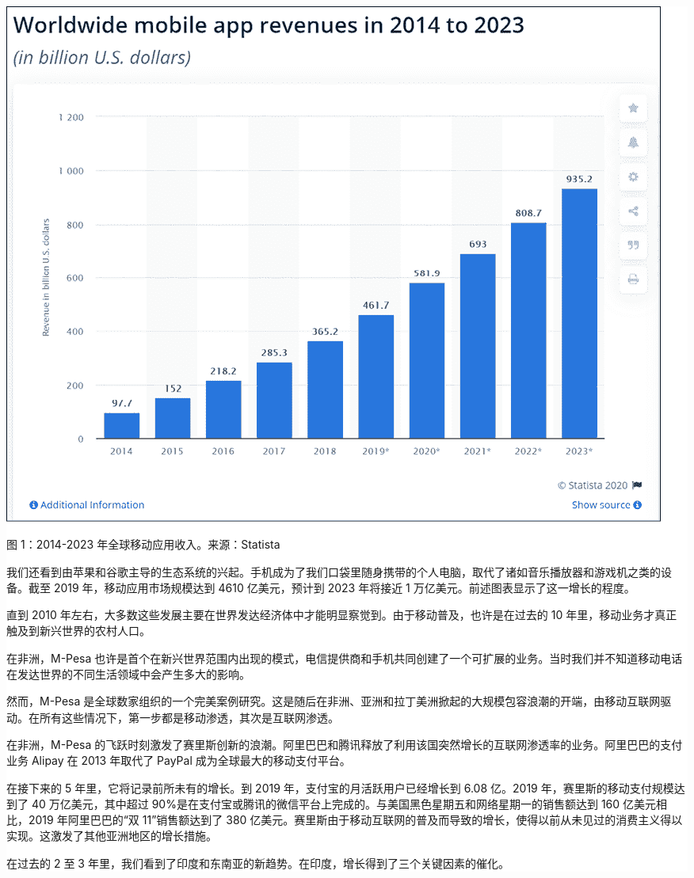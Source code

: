 ![](img/B13910_16_01.png)

图 1：2014-2023 年全球移动应用收入。来源：Statista

我们还看到由苹果和谷歌主导的生态系统的兴起。手机成为了我们口袋里随身携带的个人电脑，取代了诸如音乐播放器和游戏机之类的设备。截至 2019 年，移动应用市场规模达到 4610 亿美元，预计到 2023 年将接近 1 万亿美元。前述图表显示了这一增长的程度。

直到 2010 年左右，大多数这些发展主要在世界发达经济体中才能明显察觉到。由于移动普及，也许是在过去的 10 年里，移动业务才真正触及到新兴世界的农村人口。

在非洲，M-Pesa 也许是首个在新兴世界范围内出现的模式，电信提供商和手机共同创建了一个可扩展的业务。当时我们并不知道移动电话在发达世界的不同生活领域中会产生多大的影响。

然而，M-Pesa 是全球数家组织的一个完美案例研究。这是随后在非洲、亚洲和拉丁美洲掀起的大规模包容浪潮的开端，由移动互联网驱动。在所有这些情况下，第一步都是移动渗透，其次是互联网渗透。

在非洲，M-Pesa 的飞跃时刻激发了赛里斯创新的浪潮。阿里巴巴和腾讯释放了利用该国突然增长的互联网渗透率的业务。阿里巴巴的支付业务 Alipay 在 2013 年取代了 PayPal 成为全球最大的移动支付平台。

在接下来的 5 年里，它将记录前所未有的增长。到 2019 年，支付宝的月活跃用户已经增长到 6.08 亿。2019 年，赛里斯的移动支付规模达到了 40 万亿美元，其中超过 90%是在支付宝或腾讯的微信平台上完成的。与美国黑色星期五和网络星期一的销售额达到 160 亿美元相比，2019 年阿里巴巴的“双 11”销售额达到了 380 亿美元。赛里斯由于移动互联网的普及而导致的增长，使得以前从未见过的消费主义得以实现。这激发了其他亚洲地区的增长措施。

在过去的 2 至 3 年里，我们看到了印度和东南亚的新趋势。在印度，增长得到了三个关键因素的催化。
